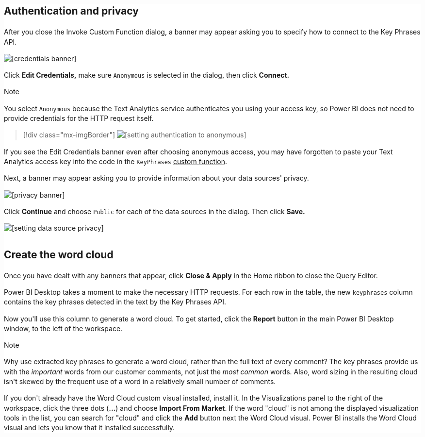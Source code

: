 ## Authentication and privacy
<a name="Authentication"></a>

After you close the Invoke Custom Function dialog, a banner may appear asking you to specify how to connect to the Key Phrases API.

![[credentials banner]](../media/tutorials/power-bi/credentials-banner.png)

Click **Edit Credentials,** make sure `Anonymous` is selected in the dialog, then click **Connect.** 

> [!NOTE]
> You select `Anonymous` because the Text Analytics service authenticates you using your access key, so Power BI does not need to provide credentials for the HTTP request itself.

> [!div class="mx-imgBorder"]
> ![[setting authentication to anonymous]](../media/tutorials/power-bi/access-web-content.png)

If you see the Edit Credentials banner even after choosing anonymous access, you may have forgotten to paste your Text Analytics access key into the code in the `KeyPhrases` [custom function](#CreateCustomFunction).

Next, a banner may appear asking you to provide information about your data sources' privacy. 

![[privacy banner]](../media/tutorials/power-bi/privacy-banner.png)

Click **Continue** and choose `Public` for each of the data sources in the dialog. Then click **Save.**

![[setting data source privacy]](../media/tutorials/power-bi/privacy-dialog.png)

## Create the word cloud
<a name="WordCloud"></a>

Once you have dealt with any banners that appear, click **Close & Apply** in the Home ribbon to close the Query Editor.

Power BI Desktop takes a moment to make the necessary HTTP requests. For each row in the table, the new `keyphrases` column contains the key phrases detected in the text by the Key Phrases API. 

Now you'll use this column to generate a word cloud. To get started, click the **Report** button in the main Power BI Desktop window, to the left of the workspace.

> [!NOTE]
> Why use extracted key phrases to generate a word cloud, rather than the full text of every comment? The key phrases provide us with the *important* words from our customer comments, not just the *most common* words. Also, word sizing in the resulting cloud isn't skewed by the frequent use of a word in a relatively small number of comments.

If you don't already have the Word Cloud custom visual installed, install it. In the Visualizations panel to the right of the workspace, click the three dots (**...**) and choose **Import From Market**. If the word "cloud" is not among the displayed visualization tools in the list, you can search for "cloud" and click the **Add** button next the Word Cloud visual. Power BI installs the Word Cloud visual and lets you know that it installed successfully.
